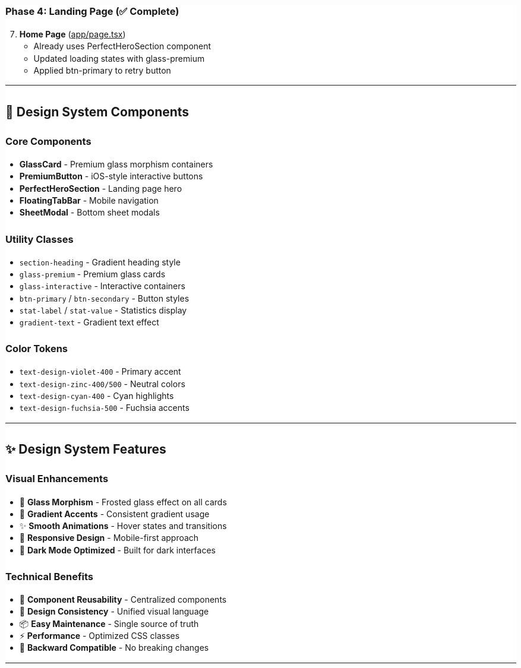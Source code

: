 ### Phase 4: Landing Page (✅ Complete)
7. **Home Page** ([app/page.tsx](app/page.tsx))
   - Already uses PerfectHeroSection component
   - Updated loading states with glass-premium
   - Applied btn-primary to retry button

---

## 🎯 Design System Components

### Core Components
- **GlassCard** - Premium glass morphism containers
- **PremiumButton** - iOS-style interactive buttons
- **PerfectHeroSection** - Landing page hero
- **FloatingTabBar** - Mobile navigation
- **SheetModal** - Bottom sheet modals

### Utility Classes
- `section-heading` - Gradient heading style
- `glass-premium` - Premium glass cards
- `glass-interactive` - Interactive containers
- `btn-primary` / `btn-secondary` - Button styles
- `stat-label` / `stat-value` - Statistics display
- `gradient-text` - Gradient text effect

### Color Tokens
- `text-design-violet-400` - Primary accent
- `text-design-zinc-400/500` - Neutral colors
- `text-design-cyan-400` - Cyan highlights
- `text-design-fuchsia-500` - Fuchsia accents

---

## ✨ Design System Features

### Visual Enhancements
- 🔮 **Glass Morphism** - Frosted glass effect on all cards
- 🌈 **Gradient Accents** - Consistent gradient usage
- ✨ **Smooth Animations** - Hover states and transitions
- 📱 **Responsive Design** - Mobile-first approach
- 🌙 **Dark Mode Optimized** - Built for dark interfaces

### Technical Benefits
- 🔧 **Component Reusability** - Centralized components
- 🎨 **Design Consistency** - Unified visual language
- 📦 **Easy Maintenance** - Single source of truth
- ⚡ **Performance** - Optimized CSS classes
- 🔄 **Backward Compatible** - No breaking changes

---